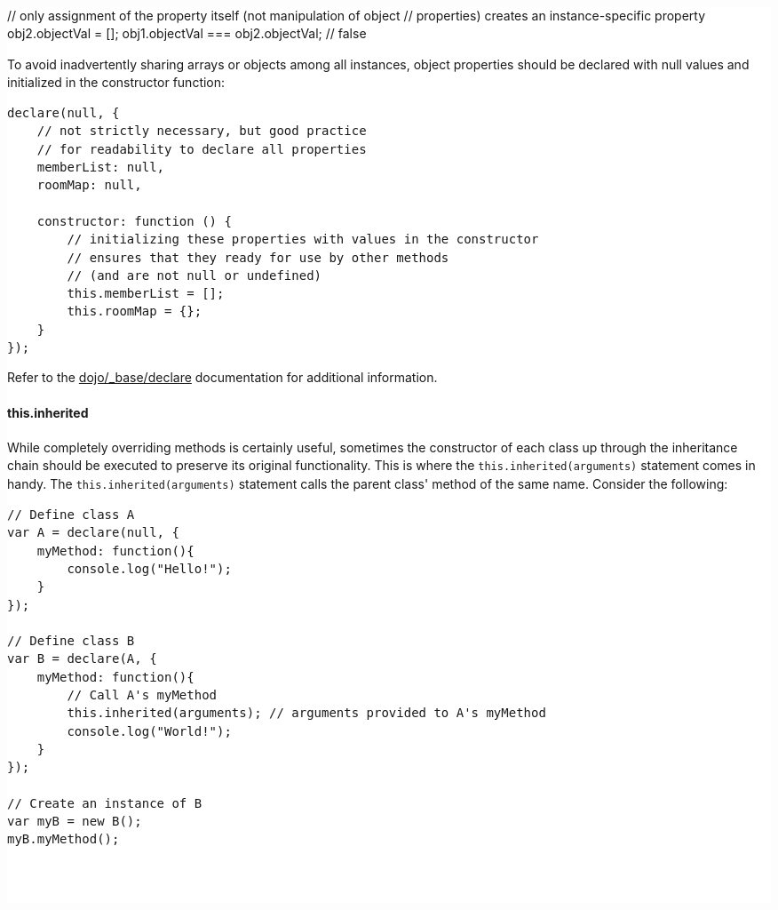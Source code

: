 // only assignment of the property itself (not manipulation of object
// properties) creates an instance-specific property
obj2.objectVal = [];
obj1.objectVal === obj2.objectVal; // false
</pre>

To avoid inadvertently sharing arrays or objects among all instances, object properties should be declared with null values and initialized in the constructor function:

<pre class="brush: js;">declare(null, {
	// not strictly necessary, but good practice
	// for readability to declare all properties
	memberList: null,
	roomMap: null,

	constructor: function () {
		// initializing these properties with values in the constructor
		// ensures that they ready for use by other methods
		// (and are not null or undefined)
		this.memberList = [];
		this.roomMap = {};
	}
});
</pre>

Refer to the [dojo/_base/declare](/reference-guide/1.10/dojo/_base/declare.html#arrays-and-objects-as-member-variables) documentation for additional information.

#### this.inherited

While completely overriding methods is certainly useful, sometimes the constructor of each class up through the inheritance chain should be executed to preserve its original functionality.  This is where the `this.inherited(arguments)` statement comes in handy.  The `this.inherited(arguments)` statement calls the parent class' method of the same name.  Consider the following:

<pre class="brush:js;">
// Define class A
var A = declare(null, {
	myMethod: function(){
		console.log("Hello!");
	}
});

// Define class B
var B = declare(A, {
	myMethod: function(){
		// Call A's myMethod
		this.inherited(arguments); // arguments provided to A's myMethod
		console.log("World!");
	}
});

// Create an instance of B
var myB = new B();
myB.myMethod();
